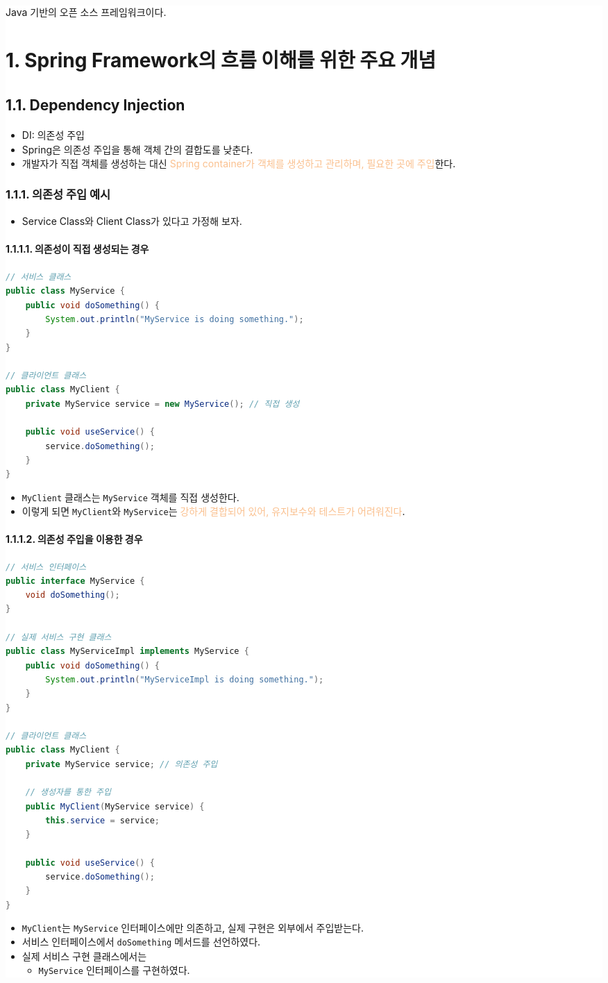 Java 기반의 오픈 소스 프레임워크이다.
# 1. Spring Framework의 흐름 이해를 위한 주요 개념
## 1.1. Dependency Injection
- DI: 의존성 주입
- Spring은 의존성 주입을 통해 객체 간의 결합도를 낮춘다.
- 개발자가 직접 객체를 생성하는 대신 <font color="#fac08f">Spring container가 객체를 생성하고 관리하며, 필요한 곳에 주입</font>한다.
### 1.1.1. 의존성 주입 예시
- Service Class와 Client Class가 있다고 가정해 보자.
#### 1.1.1.1. 의존성이 직접 생성되는 경우
```java
// 서비스 클래스
public class MyService {
    public void doSomething() {
        System.out.println("MyService is doing something.");
    }
}

// 클라이언트 클래스
public class MyClient {
    private MyService service = new MyService(); // 직접 생성

    public void useService() {
        service.doSomething();
    }
}
```
- `MyClient` 클래스는 `MyService` 객체를 직접 생성한다.
- 이렇게 되면 `MyClient`와 `MyService`는 <font color="#fac08f">강하게 결합되어 있어, 유지보수와 테스트가 어려워진다</font>.
#### 1.1.1.2. 의존성 주입을 이용한 경우
```java
// 서비스 인터페이스
public interface MyService {
    void doSomething();
}

// 실제 서비스 구현 클래스
public class MyServiceImpl implements MyService {
    public void doSomething() {
        System.out.println("MyServiceImpl is doing something.");
    }
}

// 클라이언트 클래스
public class MyClient {
    private MyService service; // 의존성 주입

    // 생성자를 통한 주입
    public MyClient(MyService service) {
        this.service = service;
    }

    public void useService() {
        service.doSomething();
    }
}
```
- `MyClient`는 `MyService` 인터페이스에만 의존하고, 실제 구현은 외부에서 주입받는다.
- 서비스 인터페이스에서 `doSomething` 메서드를 선언하였다.
- 실제 서비스 구현 클래스에서는 
	- `MyService` 인터페이스를 구현하였다.